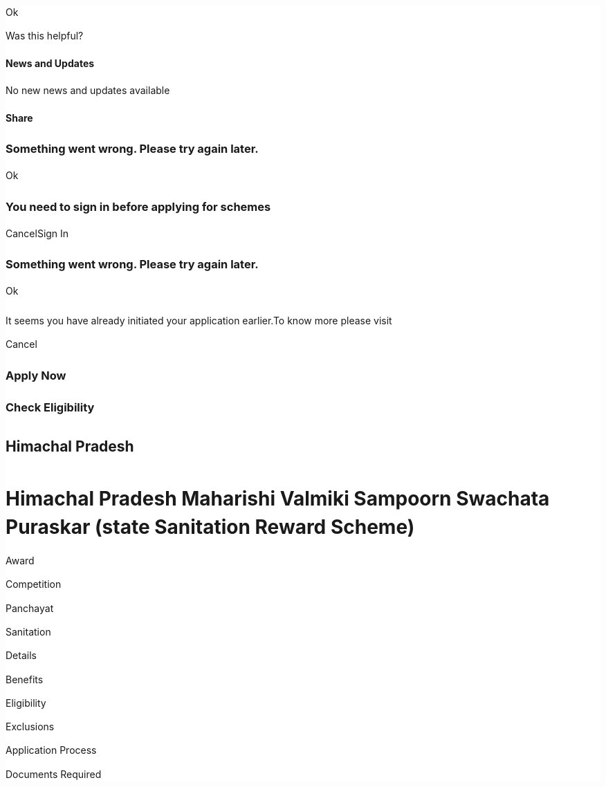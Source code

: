 Ok

Was this helpful?

#### News and Updates

No new news and updates available

#### Share

### Something went wrong. Please try again later.

Ok

### 

### You need to sign in before applying for schemes

CancelSign In

### Something went wrong. Please try again later.

Ok

### 

It seems you have already initiated your application earlier.To know more please visit

Cancel

### Apply Now

### Check Eligibility

Himachal Pradesh
----------------

Himachal Pradesh Maharishi Valmiki Sampoorn Swachata Puraskar (state Sanitation Reward Scheme)
==============================================================================================

Award

Competition

Panchayat

Sanitation

Details

Benefits

Eligibility

Exclusions

Application Process

Documents Required
